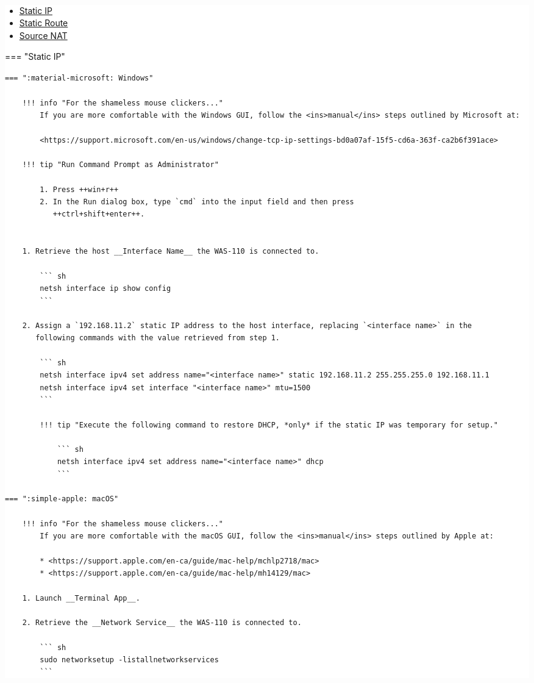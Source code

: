 * [Static IP](#static-ip)
* [Static Route](#static-route)
* [Source NAT](#source-nat)

=== "Static IP"

    === ":material-microsoft: Windows"

        !!! info "For the shameless mouse clickers..."
            If you are more comfortable with the Windows GUI, follow the <ins>manual</ins> steps outlined by Microsoft at:

            <https://support.microsoft.com/en-us/windows/change-tcp-ip-settings-bd0a07af-15f5-cd6a-363f-ca2b6f391ace>

        !!! tip "Run Command Prompt as Administrator"

            1. Press ++win+r++
            2. In the Run dialog box, type `cmd` into the input field and then press
               ++ctrl+shift+enter++.


        1. Retrieve the host __Interface Name__ the WAS-110 is connected to.

            ``` sh
            netsh interface ip show config
            ```

        2. Assign a `192.168.11.2` static IP address to the host interface, replacing `<interface name>` in the
           following commands with the value retrieved from step 1.

            ``` sh
            netsh interface ipv4 set address name="<interface name>" static 192.168.11.2 255.255.255.0 192.168.11.1
            netsh interface ipv4 set interface "<interface name>" mtu=1500
            ```

            !!! tip "Execute the following command to restore DHCP, *only* if the static IP was temporary for setup."

                ``` sh
                netsh interface ipv4 set address name="<interface name>" dhcp
                ```

    === ":simple-apple: macOS"

        !!! info "For the shameless mouse clickers..."
            If you are more comfortable with the macOS GUI, follow the <ins>manual</ins> steps outlined by Apple at:

            * <https://support.apple.com/en-ca/guide/mac-help/mchlp2718/mac>
            * <https://support.apple.com/en-ca/guide/mac-help/mh14129/mac>

        1. Launch __Terminal App__.

        2. Retrieve the __Network Service__ the WAS-110 is connected to.

            ``` sh
            sudo networksetup -listallnetworkservices
            ```
